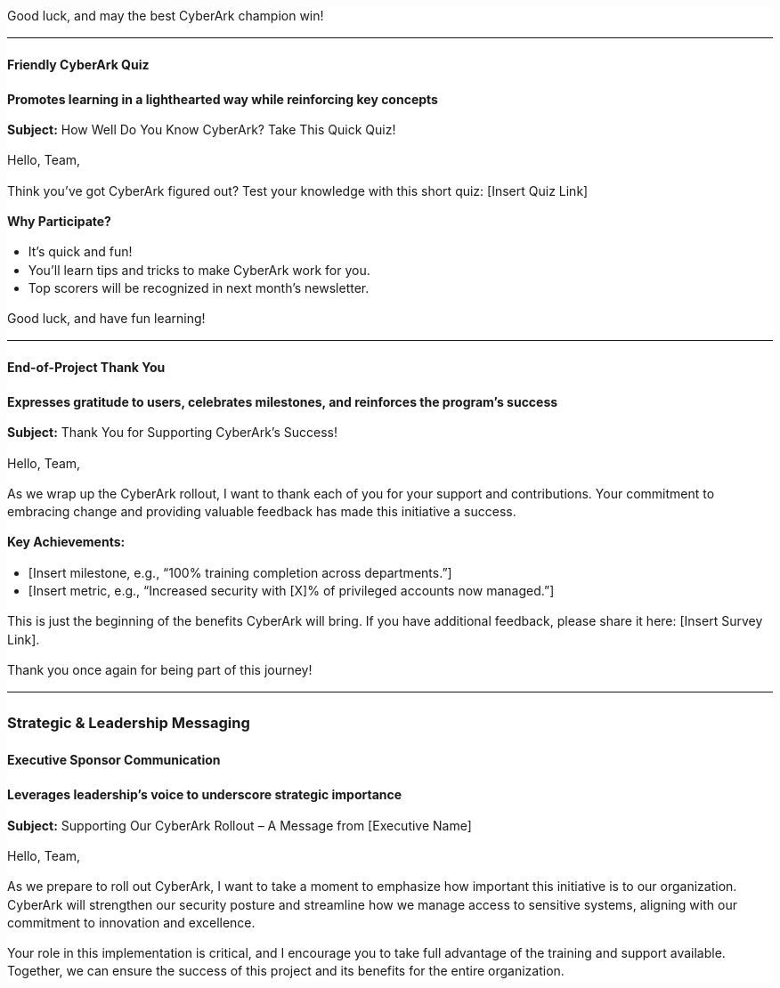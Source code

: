 Good luck, and may the best CyberArk champion win!
	
---

#### Friendly CyberArk Quiz
**Promotes learning in a lighthearted way while reinforcing key concepts**

**Subject:** How Well Do You Know CyberArk? Take This Quick Quiz!

Hello, Team,

Think you’ve got CyberArk figured out? Test your knowledge with this short quiz: [Insert Quiz Link]

**Why Participate?**
- It’s quick and fun!
- You’ll learn tips and tricks to make CyberArk work for you.
- Top scorers will be recognized in next month’s newsletter.

Good luck, and have fun learning!
	
---

#### End-of-Project Thank You
**Expresses gratitude to users, celebrates milestones, and reinforces the program’s success**

**Subject:** Thank You for Supporting CyberArk’s Success!

Hello, Team,

As we wrap up the CyberArk rollout, I want to thank each of you for your support and contributions. Your commitment to embracing change and providing valuable feedback has made this initiative a success.

**Key Achievements:**
- [Insert milestone, e.g., “100% training completion across departments.”]
- [Insert metric, e.g., “Increased security with [X]% of privileged accounts now managed.”]

This is just the beginning of the benefits CyberArk will bring. If you have additional feedback, please share it here: [Insert Survey Link].

Thank you once again for being part of this journey!
	
---

### Strategic & Leadership Messaging

#### Executive Sponsor Communication
**Leverages leadership’s voice to underscore strategic importance**

**Subject:** Supporting Our CyberArk Rollout – A Message from [Executive Name]

Hello, Team,

As we prepare to roll out CyberArk, I want to take a moment to emphasize how important this initiative is to our organization. CyberArk will strengthen our security posture and streamline how we manage access to sensitive systems, aligning with our commitment to innovation and excellence.

Your role in this implementation is critical, and I encourage you to take full advantage of the training and support available. Together, we can ensure the success of this project and its benefits for the entire organization.
